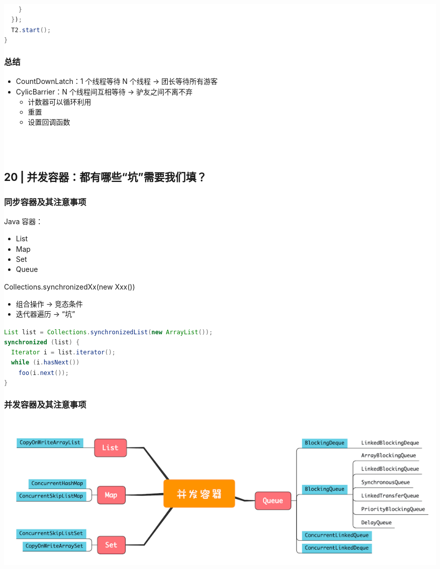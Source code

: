 ```java
    }
  });
  T2.start();
}
```

### 总结

- CountDownLatch：1 个线程等待 N 个线程 -> 团长等待所有游客
- CylicBarrier：N 个线程间互相等待 -> 驴友之间不离不弃
  - 计数器可以循环利用
  - 重置
  - 设置回调函数

<br />

<br />

## 20 | 并发容器：都有哪些“坑”需要我们填？

### 同步容器及其注意事项

Java 容器：

- List
- Map
- Set
- Queue

Collections.synchronizedXx(new Xxx())

- 组合操作 -> 竞态条件
- 迭代器遍历 -> “坑”

```java
List list = Collections.synchronizedList(new ArrayList());
synchronized (list) {  
  Iterator i = list.iterator(); 
  while (i.hasNext())
    foo(i.next());
}    
```

### 并发容器及其注意事项

![](img/0822/14.png)
